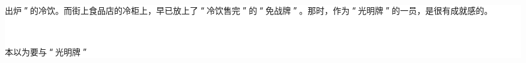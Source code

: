    出炉
  </span>
  <span class="s2">
   ”
  </span>
  <span class="s1">
   的冷饮。而街上食品店的冷柜上，早已放上了
  </span>
  <span class="s2">
   “
  </span>
  <span class="s1">
   冷饮售完
  </span>
  <span class="s2">
   ”
  </span>
  <span class="s1">
   的
  </span>
  <span class="s2">
   “
  </span>
  <span class="s1">
   免战牌
  </span>
  <span class="s2">
   ”
  </span>
  <span class="s1">
   。那时，作为
  </span>
  <span class="s2">
   “
  </span>
  <span class="s1">
   光明牌
  </span>
  <span class="s2">
   ”
  </span>
  <span class="s1">
   的一员，是很有成就感的。
  </span>
 </p>
 <p class="p1">
  <span class="s1">
  </span>
  <br/>
 </p>
 <p class="p2">
  <span class="s1">
   本以为要与
  </span>
  <span class="s2">
   “
  </span>
  <span class="s1">
   光明牌
  </span>
  <span class="s2">
   ”
  </span>
  <span class="s1">